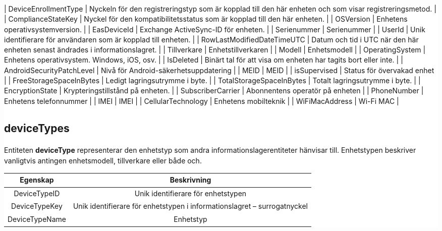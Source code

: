 | DeviceEnrollmentType       | Nyckeln för den registreringstyp som är kopplad till den här enheten och som visar registreringsmetod.                                                                                             |
| ComplianceStateKey         | Nyckel för den kompatibilitetsstatus som är kopplad till den här enheten.                                                                                                                             |
| OSVersion                  | Enhetens operativsystemversion.                                                                                                                                                |
| EasDeviceId                | Exchange ActiveSync-ID för enheten.                                                                                                                                                  |
| Serienummer               | Serienummer                                                                                                                                                                           |
| UserId                     | Unik identifierare för användaren som är kopplad till enheten.                                                                                                                           |
| RowLastModifiedDateTimeUTC | Datum och tid i UTC när den här enheten senast ändrades i informationslagret.                                                                                                       |
| Tillverkare               | Enhetstillverkaren                                                                                                                                                             |
| Modell                      | Enhetsmodell                                                                                                                                                                    |
| OperatingSystem            | Enhetens operativsystem. Windows, iOS, osv.                                                                                                                                   |
| IsDeleted                  | Binärt tal för att visa om enheten har tagits bort eller inte.                                                                                                                                 |
| AndroidSecurityPatchLevel  | Nivå för Android-säkerhetsuppdatering                                                                                                                                                           |
| MEID                       | MEID                                                                                                                                                                                   |
| isSupervised               | Status för övervakad enhet                                                                                                                                                               |
| FreeStorageSpaceInBytes    | Ledigt lagringsutrymme i byte.                                                                                                                                                                 |
| TotalStorageSpaceInBytes   | Totalt lagringsutrymme i byte.                                                                                                                                                                |
| EncryptionState            | Krypteringstillstånd på enheten.                                                                                                                                                      |
| SubscriberCarrier          | Abonnentens operatör på enheten                                                                                                                                                       |
| PhoneNumber                | Enhetens telefonnummer                                                                                                                                                             |
| IMEI                       | IMEI                                                                                                                                                                                   |
| CellularTechnology         | Enhetens mobilteknik                                                                                                                                                    |
| WiFiMacAddress             | Wi-Fi MAC                                                                                                                                                                              |


## <a name="devicetypes"></a>deviceTypes
Entiteten **deviceType** representerar den enhetstyp som andra informationslagerentiteter hänvisar till. Enhetstypen beskriver vanligtvis antingen enhetsmodell, tillverkare eller både och.

|    Egenskap    |                                  Beskrivning                                 |
|:--------------:|:----------------------------------------------------------------------------:|
| DeviceTypeID   | Unik identifierare för enhetstypen                                       |
| DeviceTypeKey  | Unik identifierare för enhetstypen i informationslagret – surrogatnyckel |
| DeviceTypeName | Enhetstyp                                                                |
